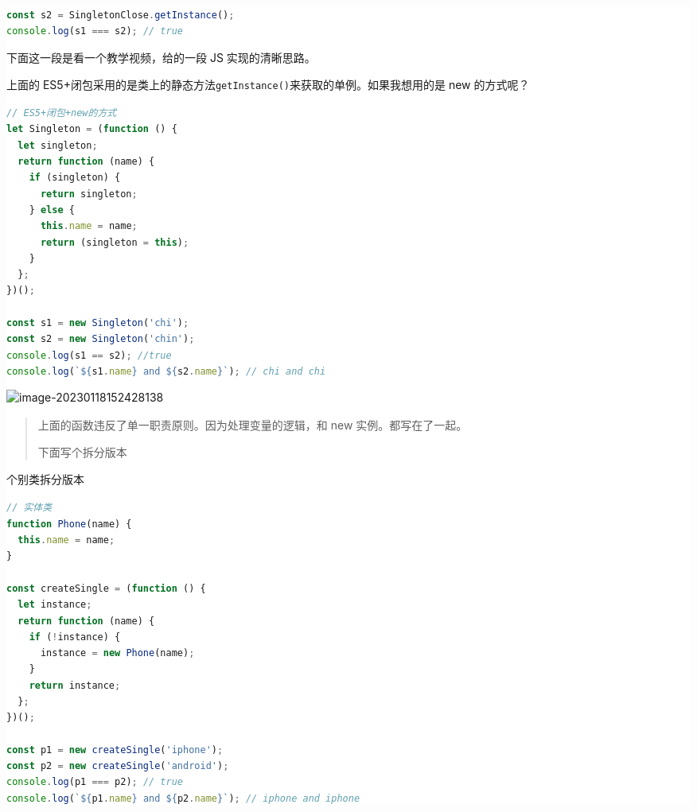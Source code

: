 ```js
const s2 = SingletonClose.getInstance();
console.log(s1 === s2); // true
```

下面这一段是看一个教学视频，给的一段 JS 实现的清晰思路。

上面的 ES5+闭包采用的是类上的静态方法`getInstance()`来获取的单例。如果我想用的是 new 的方式呢？

```js
// ES5+闭包+new的方式
let Singleton = (function () {
  let singleton;
  return function (name) {
    if (singleton) {
      return singleton;
    } else {
      this.name = name;
      return (singleton = this);
    }
  };
})();

const s1 = new Singleton('chi');
const s2 = new Singleton('chin');
console.log(s1 == s2); //true
console.log(`${s1.name} and ${s2.name}`); // chi and chi
```

![image-20230118152428138](https://raw.githubusercontent.com/chihokyo/image_host/develop/image-20230118152428138.png)

> 上面的函数违反了单一职责原则。因为处理变量的逻辑，和 new 实例。都写在了一起。
>
> 下面写个拆分版本

个别类拆分版本

```js
// 实体类
function Phone(name) {
  this.name = name;
}

const createSingle = (function () {
  let instance;
  return function (name) {
    if (!instance) {
      instance = new Phone(name);
    }
    return instance;
  };
})();

const p1 = new createSingle('iphone');
const p2 = new createSingle('android');
console.log(p1 === p2); // true
console.log(`${p1.name} and ${p2.name}`); // iphone and iphone
```
